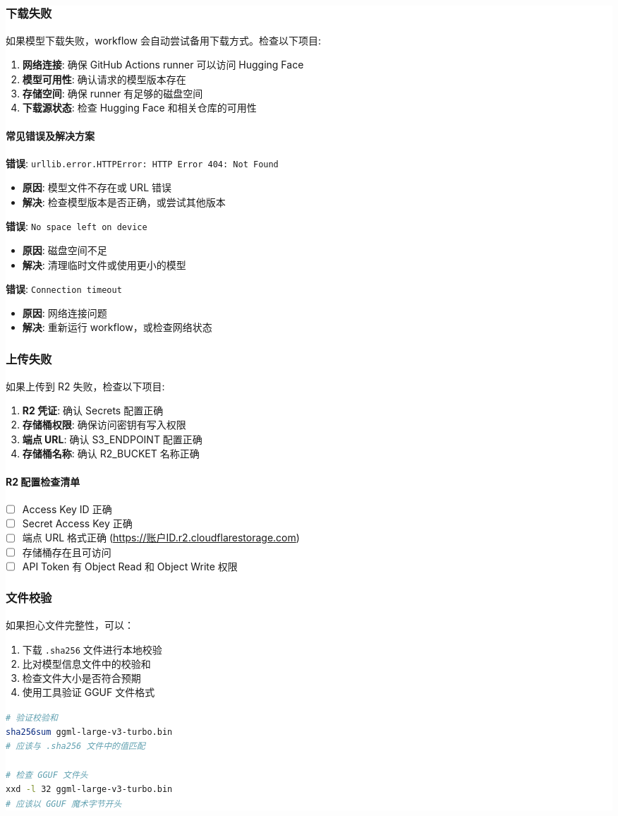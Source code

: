 ### 下载失败

如果模型下载失败，workflow 会自动尝试备用下载方式。检查以下项目:

1. **网络连接**: 确保 GitHub Actions runner 可以访问 Hugging Face
2. **模型可用性**: 确认请求的模型版本存在
3. **存储空间**: 确保 runner 有足够的磁盘空间
4. **下载源状态**: 检查 Hugging Face 和相关仓库的可用性

#### 常见错误及解决方案

**错误**: `urllib.error.HTTPError: HTTP Error 404: Not Found`
- **原因**: 模型文件不存在或 URL 错误
- **解决**: 检查模型版本是否正确，或尝试其他版本

**错误**: `No space left on device`
- **原因**: 磁盘空间不足
- **解决**: 清理临时文件或使用更小的模型

**错误**: `Connection timeout`
- **原因**: 网络连接问题
- **解决**: 重新运行 workflow，或检查网络状态

### 上传失败

如果上传到 R2 失败，检查以下项目:

1. **R2 凭证**: 确认 Secrets 配置正确
2. **存储桶权限**: 确保访问密钥有写入权限
3. **端点 URL**: 确认 S3_ENDPOINT 配置正确
4. **存储桶名称**: 确认 R2_BUCKET 名称正确

#### R2 配置检查清单

- [ ] Access Key ID 正确
- [ ] Secret Access Key 正确
- [ ] 端点 URL 格式正确 (https://账户ID.r2.cloudflarestorage.com)
- [ ] 存储桶存在且可访问
- [ ] API Token 有 Object Read 和 Object Write 权限

### 文件校验

如果担心文件完整性，可以：

1. 下载 `.sha256` 文件进行本地校验
2. 比对模型信息文件中的校验和
3. 检查文件大小是否符合预期
4. 使用工具验证 GGUF 文件格式

```bash
# 验证校验和
sha256sum ggml-large-v3-turbo.bin
# 应该与 .sha256 文件中的值匹配

# 检查 GGUF 文件头
xxd -l 32 ggml-large-v3-turbo.bin
# 应该以 GGUF 魔术字节开头
```
